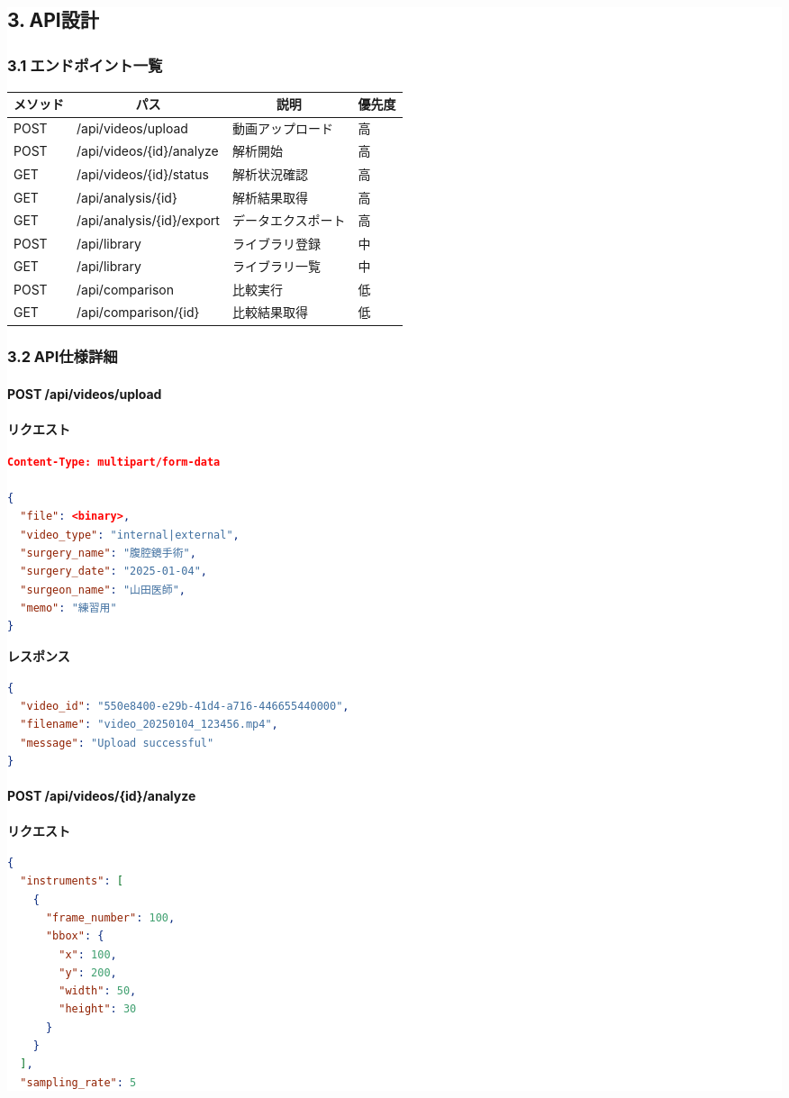 ## 3. API設計

### 3.1 エンドポイント一覧

| メソッド | パス | 説明 | 優先度 |
|---------|------|------|--------|
| POST | /api/videos/upload | 動画アップロード | 高 |
| POST | /api/videos/{id}/analyze | 解析開始 | 高 |
| GET | /api/videos/{id}/status | 解析状況確認 | 高 |
| GET | /api/analysis/{id} | 解析結果取得 | 高 |
| GET | /api/analysis/{id}/export | データエクスポート | 高 |
| POST | /api/library | ライブラリ登録 | 中 |
| GET | /api/library | ライブラリ一覧 | 中 |
| POST | /api/comparison | 比較実行 | 低 |
| GET | /api/comparison/{id} | 比較結果取得 | 低 |

### 3.2 API仕様詳細

#### POST /api/videos/upload
**リクエスト**
```json
Content-Type: multipart/form-data

{
  "file": <binary>,
  "video_type": "internal|external",
  "surgery_name": "腹腔鏡手術",
  "surgery_date": "2025-01-04",
  "surgeon_name": "山田医師",
  "memo": "練習用"
}
```

**レスポンス**
```json
{
  "video_id": "550e8400-e29b-41d4-a716-446655440000",
  "filename": "video_20250104_123456.mp4",
  "message": "Upload successful"
}
```

#### POST /api/videos/{id}/analyze
**リクエスト**
```json
{
  "instruments": [
    {
      "frame_number": 100,
      "bbox": {
        "x": 100,
        "y": 200,
        "width": 50,
        "height": 30
      }
    }
  ],
  "sampling_rate": 5
```